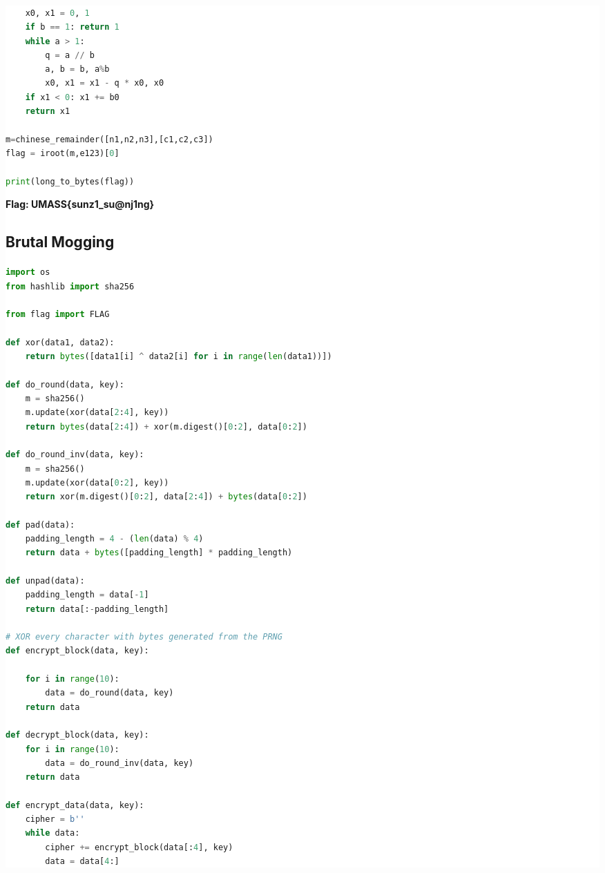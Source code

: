 ```python
    x0, x1 = 0, 1
    if b == 1: return 1
    while a > 1:
        q = a // b
        a, b = b, a%b
        x0, x1 = x1 - q * x0, x0
    if x1 < 0: x1 += b0
    return x1

m=chinese_remainder([n1,n2,n3],[c1,c2,c3])
flag = iroot(m,e123)[0]

print(long_to_bytes(flag))
```

**Flag: UMASS{sunz1_su@nj1ng}**

## Brutal Mogging

```python
import os
from hashlib import sha256

from flag import FLAG

def xor(data1, data2):
    return bytes([data1[i] ^ data2[i] for i in range(len(data1))])

def do_round(data, key):
    m = sha256()
    m.update(xor(data[2:4], key))
    return bytes(data[2:4]) + xor(m.digest()[0:2], data[0:2])

def do_round_inv(data, key):
    m = sha256()
    m.update(xor(data[0:2], key))
    return xor(m.digest()[0:2], data[2:4]) + bytes(data[0:2])

def pad(data):
    padding_length = 4 - (len(data) % 4)
    return data + bytes([padding_length] * padding_length)

def unpad(data):
    padding_length = data[-1]
    return data[:-padding_length]

# XOR every character with bytes generated from the PRNG
def encrypt_block(data, key):
    
    for i in range(10):
        data = do_round(data, key)
    return data

def decrypt_block(data, key):
    for i in range(10):
        data = do_round_inv(data, key)
    return data

def encrypt_data(data, key):
    cipher = b''
    while data:
        cipher += encrypt_block(data[:4], key)
        data = data[4:]
```